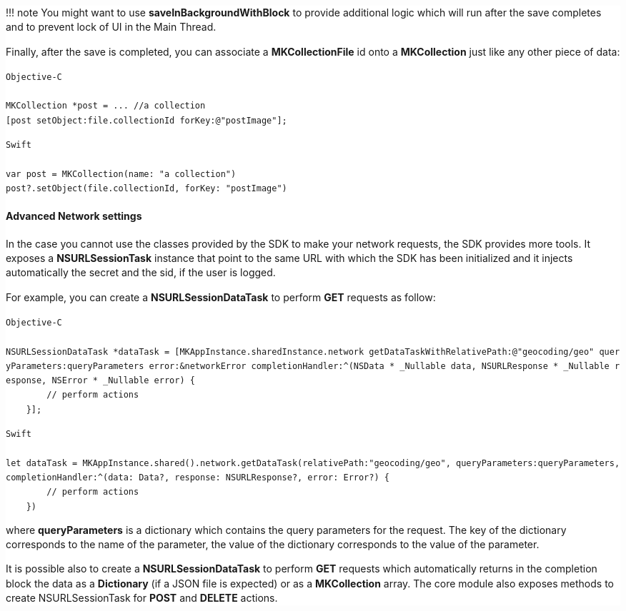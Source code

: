 !!! note
    You might want to use **saveInBackgroundWithBlock** to provide additional logic which will run after the save completes and to prevent lock of UI in the Main Thread.

Finally, after the save is completed, you can associate a **MKCollectionFile** id onto a **MKCollection** just like any other piece of data:

```
Objective-C

MKCollection *post = ... //a collection
[post setObject:file.collectionId forKey:@"postImage"];
```

```
Swift

var post = MKCollection(name: "a collection")
post?.setObject(file.collectionId, forKey: "postImage")
```

#### Advanced Network settings

In the case you cannot use the classes provided by the SDK to make your network requests, the SDK provides more tools. It exposes a **NSURLSessionTask** instance that point to the same URL with which the SDK has been initialized and it injects automatically the secret and the sid, if the user is logged.

For example, you can create a **NSURLSessionDataTask** to perform **GET** requests as follow:

```
Objective-C

NSURLSessionDataTask *dataTask = [MKAppInstance.sharedInstance.network getDataTaskWithRelativePath:@"geocoding/geo" queryParameters:queryParameters error:&networkError completionHandler:^(NSData * _Nullable data, NSURLResponse * _Nullable response, NSError * _Nullable error) {
        // perform actions
    }];
```

```
Swift

let dataTask = MKAppInstance.shared().network.getDataTask(relativePath:"geocoding/geo", queryParameters:queryParameters, completionHandler:^(data: Data?, response: NSURLResponse?, error: Error?) {
        // perform actions
    })
```

where **queryParameters** is a dictionary which contains the query parameters for the request. The key of the dictionary corresponds to the name of the parameter, the value of the dictionary corresponds to the value of the parameter.

It is possible also to create a **NSURLSessionDataTask** to perform **GET** requests which automatically returns in the completion block the data as a **Dictionary** (if a JSON file is expected) or as a **MKCollection** array. The core module also exposes methods to create NSURLSessionTask for **POST** and **DELETE** actions.
